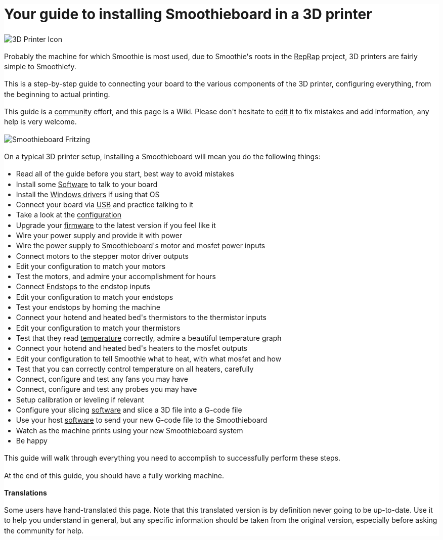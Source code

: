 
# Your guide to installing Smoothieboard in a 3D printer

![3D Printer Icon](/images/icon.3dprinter.big.round.png)

Probably the machine for which Smoothie is most used, due to Smoothie's roots in the [RepRap](http://reprap.org/wiki/Main_Page) project, 3D printers are fairly simple to Smoothiefy. 

This is a step-by-step guide to connecting your board to the various components of the 3D printer, configuring everything, from the beginning to actual printing.

This guide is a [community](http://smoothieware.org/irc) effort, and this page is a Wiki. Please don't hesitate to [edit it](#_editpage) to fix mistakes and add information, any help is very welcome.

![Smoothieboard Fritzing](/images/smoothieboard-fritzing.png)

On a typical 3D printer setup, installing a Smoothieboard will mean you do the following things:

* Read all of the guide before you start, best way to avoid mistakes
* Install some [Software](/software.md) to talk to your board
* Install the [Windows drivers](/windows-drivers.md) if using that OS
* Connect your board via [USB](/usb.md) and practice talking to it
* Take a look at the [configuration](/configuring-smoothie.md)
* Upgrade your [firmware](/flashing-smoothie-firmware.md) to the latest version if you feel like it
* Wire your power supply and provide it with power
* Wire the power supply to [Smoothieboard](/smoothieboard.md)'s motor and mosfet power inputs
* Connect motors to the stepper motor driver outputs
* Edit your configuration to match your motors
* Test the motors, and admire your accomplishment for hours
* Connect [Endstops](/endstops.md) to the endstop inputs
* Edit your configuration to match your endstops
* Test your endstops by homing the machine
* Connect your hotend and heated bed's thermistors to the thermistor inputs
* Edit your configuration to match your thermistors
* Test that they read [temperature](/temperaturecontrol.md) correctly, admire a beautiful temperature graph
* Connect your hotend and heated bed's heaters to the mosfet outputs
* Edit your configuration to tell Smoothie what to heat, with what mosfet and how
* Test that you can correctly control temperature on all heaters, carefully
* Connect, configure and test any fans you may have
* Connect, configure and test any probes you may have
* Setup calibration or leveling if relevant
* Configure your slicing [software](/software.md) and slice a 3D file into a G-code file
* Use your host [software](/software.md) to send your new G-code file to the Smoothieboard
* Watch as the machine prints using your new Smoothieboard system
* Be happy

This guide will walk through everything you need to accomplish to successfully perform these steps.

At the end of this guide, you should have a fully working machine.

**Translations**

Some users have hand-translated this page. Note that this translated version is by definition never going to be up-to-date. Use it to help you understand in general, but any specific information should be taken from the original version, especially before asking the community for help.
